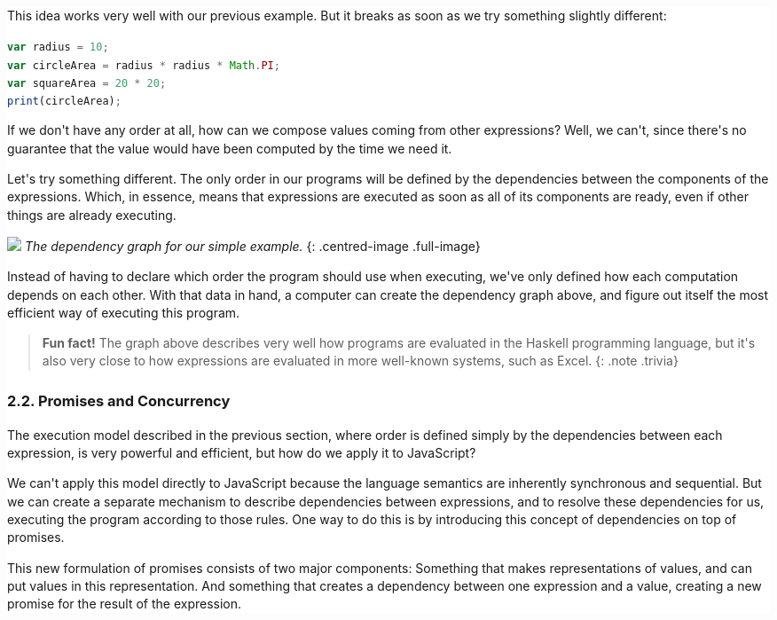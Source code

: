 This idea works very well with our previous example. But it breaks as
soon as we try something slightly different:

```js
var radius = 10;
var circleArea = radius * radius * Math.PI;
var squareArea = 20 * 20;
print(circleArea);
```

If we don't have any order at all, how can we compose values coming from
other expressions? Well, we can't, since there's no guarantee that the
value would have been computed by the time we need it.

Let's try something different. The only order in our programs will be
defined by the dependencies between the components of the
expressions. Which, in essence, means that expressions are executed as
soon as all of its components are ready, even if other things are
already executing.

![](/files/2015/09/promises-05.png)
*The dependency graph for our simple example.*
{: .centred-image .full-image}


Instead of having to declare which order the program should use when
executing, we've only defined how each computation depends on each
other. With that data in hand, a computer can create the dependency
graph above, and figure out itself the most efficient way of executing
this program.

> <strong class="heading">Fun fact!</strong>
> The graph above describes very well how programs are evaluated
> in the Haskell programming language, but it's also very close
> to how expressions are evaluated in more well-known systems, such as
> Excel.
{: .note .trivia}


### 2.2. Promises and Concurrency

The execution model described in the previous section, where order is
defined simply by the dependencies between each expression, is very
powerful and efficient, but how do we apply it to JavaScript?

We can't apply this model directly to JavaScript because the language
semantics are inherently synchronous and sequential. But we can create a
separate mechanism to describe dependencies between expressions, and to
resolve these dependencies for us, executing the program according to
those rules. One way to do this is by introducing this concept of
dependencies on top of promises.

This new formulation of promises consists of two major components:
Something that makes representations of values, and can put values in
this representation. And something that creates a dependency between one
expression and a value, creating a new promise for the result of the
expression.
